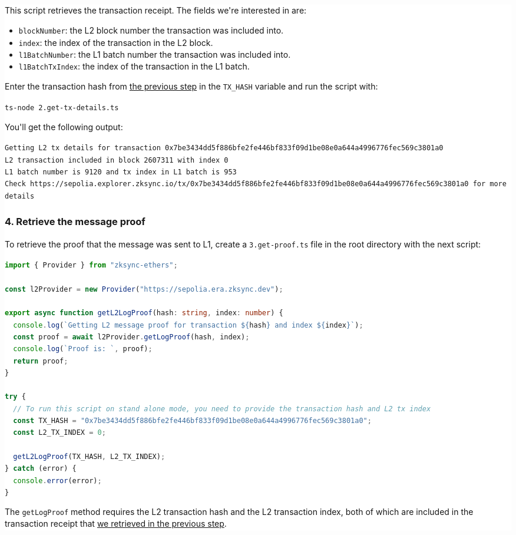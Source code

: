 This script retrieves the transaction receipt. The fields we're interested in are:

- `blockNumber`: the L2 block number the transaction was included into.
- `index`: the index of the transaction in the L2 block.
- `l1BatchNumber`: the L1 batch number the transaction was included into.
- `l1BatchTxIndex`: the index of the transaction in the L1 batch.

Enter the transaction hash from [the previous step](#1-send-the-message) in the `TX_HASH` variable and run the script with:

```bash
ts-node 2.get-tx-details.ts
```

You'll get the following output:

```bash
Getting L2 tx details for transaction 0x7be3434dd5f886bfe2fe446bf833f09d1be08e0a644a4996776fec569c3801a0
L2 transaction included in block 2607311 with index 0
L1 batch number is 9120 and tx index in L1 batch is 953
Check https://sepolia.explorer.zksync.io/tx/0x7be3434dd5f886bfe2fe446bf833f09d1be08e0a644a4996776fec569c3801a0 for more details
```

### 4. Retrieve the message proof

To retrieve the proof that the message was sent to L1, create a `3.get-proof.ts` file in the root directory with the next script:

```ts
import { Provider } from "zksync-ethers";

const l2Provider = new Provider("https://sepolia.era.zksync.dev");

export async function getL2LogProof(hash: string, index: number) {
  console.log(`Getting L2 message proof for transaction ${hash} and index ${index}`);
  const proof = await l2Provider.getLogProof(hash, index);
  console.log(`Proof is: `, proof);
  return proof;
}

try {
  // To run this script on stand alone mode, you need to provide the transaction hash and L2 tx index
  const TX_HASH = "0x7be3434dd5f886bfe2fe446bf833f09d1be08e0a644a4996776fec569c3801a0";
  const L2_TX_INDEX = 0;

  getL2LogProof(TX_HASH, L2_TX_INDEX);
} catch (error) {
  console.error(error);
}
```

The `getLogProof` method requires the L2 transaction hash and the L2 transaction index, both of which are included in the transaction receipt that [we retrieved in the previous step](#2-retrieve-the-message-transaction-details).
